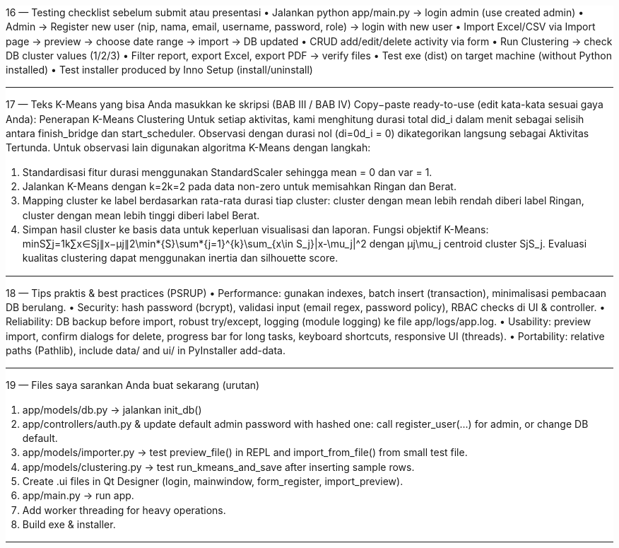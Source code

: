 16 — Testing checklist sebelum submit atau presentasi
• Jalankan python app/main.py → login admin (use created admin)
• Admin → Register new user (nip, nama, email, username, password, role) → login with new user
• Import Excel/CSV via Import page → preview → choose date range → import → DB updated
• CRUD add/edit/delete activity via form
• Run Clustering → check DB cluster values (1/2/3)
• Filter report, export Excel, export PDF → verify files
• Test exe (dist) on target machine (without Python installed)
• Test installer produced by Inno Setup (install/uninstall)

---

17 — Teks K-Means yang bisa Anda masukkan ke skripsi (BAB III / BAB IV)
Copy−paste ready-to-use (edit kata-kata sesuai gaya Anda):
Penerapan K-Means Clustering
Untuk setiap aktivitas, kami menghitung durasi total did_i dalam menit sebagai selisih antara finish_bridge dan start_scheduler. Observasi dengan durasi nol (di=0d_i = 0) dikategorikan langsung sebagai Aktivitas Tertunda. Untuk observasi lain digunakan algoritma K-Means dengan langkah:

1. Standardisasi fitur durasi menggunakan StandardScaler sehingga mean = 0 dan var = 1.
2. Jalankan K-Means dengan k=2k=2 pada data non-zero untuk memisahkan Ringan dan Berat.
3. Mapping cluster ke label berdasarkan rata-rata durasi tiap cluster: cluster dengan mean lebih rendah diberi label Ringan, cluster dengan mean lebih tinggi diberi label Berat.
4. Simpan hasil cluster ke basis data untuk keperluan visualisasi dan laporan.
   Fungsi objektif K-Means:
   min⁡S∑j=1k∑x∈Sj∥x−μj∥2\min*{S}\sum*{j=1}^{k}\sum\_{x\in S_j}\|x-\mu_j\|^2
   dengan μj\mu_j centroid cluster SjS_j. Evaluasi kualitas clustering dapat menggunakan inertia dan silhouette score.

---

18 — Tips praktis & best practices (PSRUP)
• Performance: gunakan indexes, batch insert (transaction), minimalisasi pembacaan DB berulang.
• Security: hash password (bcrypt), validasi input (email regex, password policy), RBAC checks di UI & controller.
• Reliability: DB backup before import, robust try/except, logging (module logging) ke file app/logs/app.log.
• Usability: preview import, confirm dialogs for delete, progress bar for long tasks, keyboard shortcuts, responsive UI (threads).
• Portability: relative paths (Pathlib), include data/ and ui/ in PyInstaller add-data.

---

19 — Files saya sarankan Anda buat sekarang (urutan)

1. app/models/db.py → jalankan init_db()
2. app/controllers/auth.py & update default admin password with hashed one: call register_user(...) for admin, or change DB default.
3. app/models/importer.py → test preview_file() in REPL and import_from_file() from small test file.
4. app/models/clustering.py → test run_kmeans_and_save after inserting sample rows.
5. Create .ui files in Qt Designer (login, mainwindow, form_register, import_preview).
6. app/main.py → run app.
7. Add worker threading for heavy operations.
8. Build exe & installer.

---